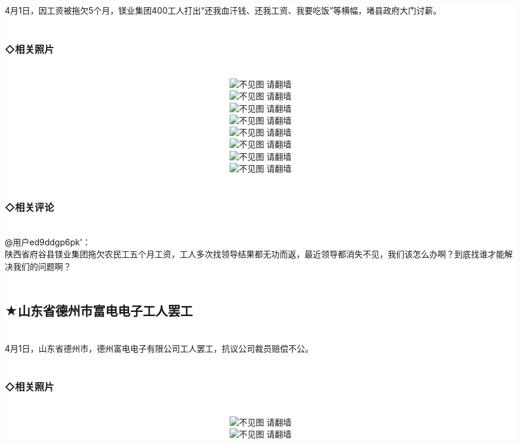   4月1日，因工资被拖欠5个月，镁业集团400工人打出“还我血汗钱、还我工资、我要吃饭”等横幅，堵县政府大门讨薪。
  <br/>
  <br/>
  <h3>
   ◇相关照片
  </h3>
  <br/>
  <center>
   <img alt="不见图 请翻墙" src="//lh6.googleusercontent.com/TTmbEdho6Tt8fCidaRDznkz__-OcdKHgTscFmQNsFCW0rT_BRy2H77WNb5iRec6-EwMFv20jVN3YMU65-YjhoVsfP3bL2sDYKspj_Ec_wrk4l1bF52tGgZWGUS9Tum7jFt9C"/>
  </center>
  <center>
   <img alt="不见图 请翻墙" src="//lh3.googleusercontent.com/VpcsmNf1Ab0SKVErTWvAlyjvJKlxyqI6Rxj-bl-jh3d-z2-M99VJ9-HE-WE5c3a-ulNpx5bAFlu3w51QPunGWyl8vxp5O9mexdTtcz2n-HaQNgyUa6rCfQNJT0rIn4M4Apge"/>
  </center>
  <center>
   <img alt="不见图 请翻墙" src="//lh3.googleusercontent.com/yBtdqiW8slqbr9REOt_56ZvUtOT-uJlw_oZISH2KKX6FtcxtmVyOLI4bTQjKjm4pYlc4L6cAFtBvPOp7a2TvhzQDr1bjn2nPyagszgL14IKjAzLFhhe2euUcl8b0Wawyflq9"/>
  </center>
  <center>
   <img alt="不见图 请翻墙" src="//lh6.googleusercontent.com/utjBh_Vj8X3HqDPugJoBpqGb2T0cBN6dMJPHVgaTMdL8z5DNl_djGdrJ1rvKuMTpWP0T1F6IpT8fSmFl_RgNcAZALTVaOpPl9237rU6U5BpWmudZyK0NlqFICIrHGSmGhiAy"/>
  </center>
  <center>
   <img alt="不见图 请翻墙" src="//lh3.googleusercontent.com/kw4sCCSy-q9Piyd3aHZY7a3ssTySAaZFog9BzJtN_Boe8YGCTRM7mSxeBVKpFf0elqFXaTgOTypObBixVt4Z0l69Xg_TN-fluf4GOFYdCk7Ggi2U2FAc8neKsQniY_d_h8Ol"/>
  </center>
  <center>
   <img alt="不见图 请翻墙" src="//lh6.googleusercontent.com/-UWjeYZgOMfTuOnA21Yk9j2JqVlnHXzCknuPKaW5nJFaPkvf0FB6FEMipvW6fajsljTAprXAGB3FtCsNtQxx2BiuazEYRyHARh4NLyxqgOY-zPGH3kzKqnl3km1CIhSW5aSI"/>
  </center>
  <center>
   <img alt="不见图 请翻墙" src="//lh6.googleusercontent.com/YlxX3ji9JfQXTP_ULZlUfn2zNjEEvsZveV0lkaNG0-BNCbnWX7J51oTfLnuGByLTTjMmznF-CtVv13F_SQ-zSpcEOM1wfC-2xk1z7xxC7em0GbUeA_l_1dLvTbIh6kC1c6NJ"/>
  </center>
  <center>
   <img alt="不见图 请翻墙" src="//lh3.googleusercontent.com/8pCvmaBjKIDa2t9CWvYXEhrKF0pt9zwd-xw3YyHagXMU7jInIvV9-t9x7WgTLyQdtZVjwFozbQnr8OT9yFyZxHMXOOUvpZK_SFBEe6jMNyZVloYrIr8Qmd4nxzx10Mbkr-dH"/>
  </center>
  <br/>
  <h3>
   ◇相关评论
  </h3>
  <br/>
  @用户ed9ddgp6pk'：
  <br/>
  陕西省府谷县镁业集团拖欠农民工五个月工资，工人多次找领导结果都无功而返，最近领导都消失不见，我们该怎么办啊？到底找谁才能解决我们的问题啊？
  <br/>
  <br/>
  <h2>
   ★山东省德州市富电电子工人罢工
  </h2>
  <br/>
  4月1日，山东省德州市，德州富电电子有限公司工人罢工，抗议公司裁员赔偿不公。
  <br/>
  <br/>
  <h3>
   ◇相关照片
  </h3>
  <br/>
  <center>
   <img alt="不见图 请翻墙" src="//lh6.googleusercontent.com/UhkMnSqZqy5QUuA_YBS1hxJmEkIAakcyxHVBQ7ke8YQvibI22ItJ-a88wDPFbJxWIw76lCBsICVWB3_EZ3k6sYCHAoC86jA9HsscssugBRBIVwms9DrgEyQHK6KUblLAhgoC"/>
  </center>
  <center>
   <img alt="不见图 请翻墙" src="//lh5.googleusercontent.com/26FD1eCQSL7M5_zlaBfH8YQQAJcFyYoJyzFs-ZQovheH_VsaMEK09nDygFy2gnhsm7aoiz61dix511KSqLoMofba7we6A0Ctv1GOnFSTOepQmx7fzTzWzS1LaEkQd16uOytt"/>
  </center>